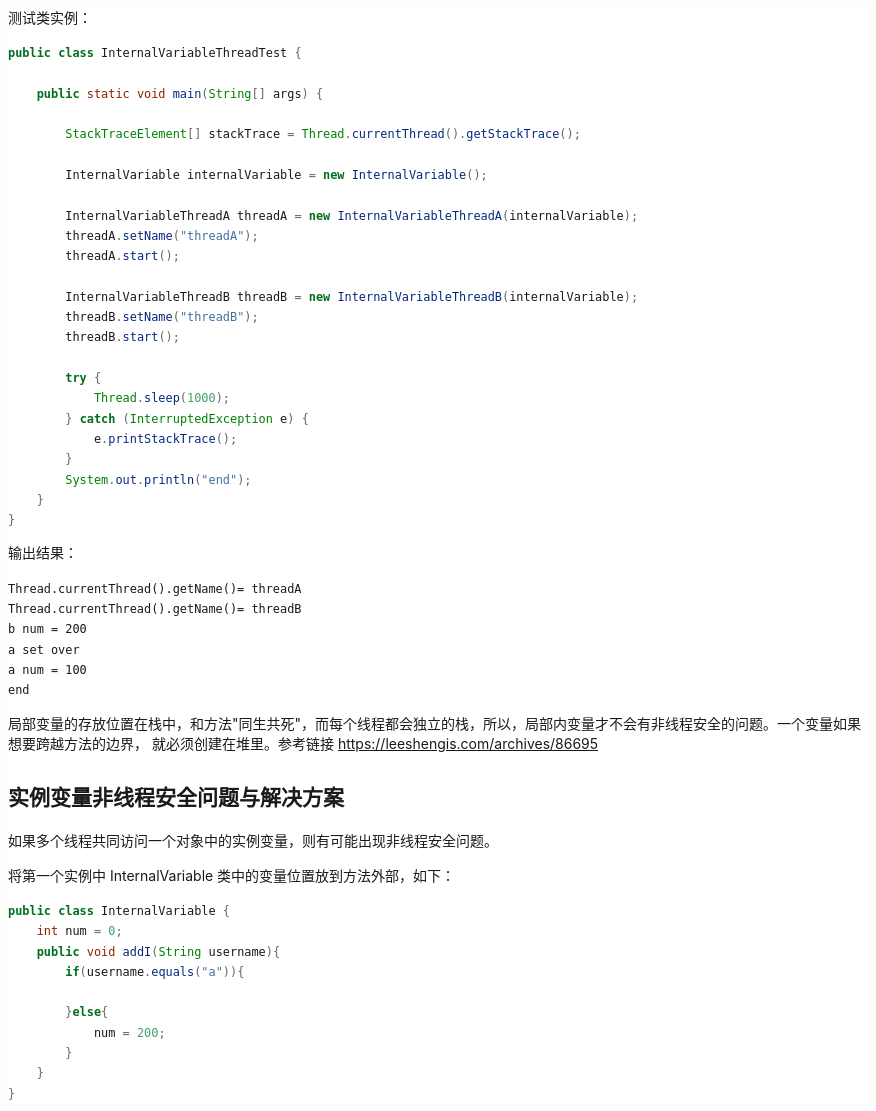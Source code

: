 测试类实例：

```java
public class InternalVariableThreadTest {

    public static void main(String[] args) {

        StackTraceElement[] stackTrace = Thread.currentThread().getStackTrace();

        InternalVariable internalVariable = new InternalVariable();

        InternalVariableThreadA threadA = new InternalVariableThreadA(internalVariable);
        threadA.setName("threadA");
        threadA.start();

        InternalVariableThreadB threadB = new InternalVariableThreadB(internalVariable);
        threadB.setName("threadB");
        threadB.start();

        try {
            Thread.sleep(1000);
        } catch (InterruptedException e) {
            e.printStackTrace();
        }
        System.out.println("end");
    }
}
```

输出结果：

```text
Thread.currentThread().getName()= threadA
Thread.currentThread().getName()= threadB
b num = 200
a set over
a num = 100
end
```

局部变量的存放位置在栈中，和方法"同生共死"，而每个线程都会独立的栈，所以，局部内变量才不会有非线程安全的问题。一个变量如果想要跨越方法的边界，
就必须创建在堆里。参考链接 https://leeshengis.com/archives/86695

## 实例变量非线程安全问题与解决方案

如果多个线程共同访问一个对象中的实例变量，则有可能出现非线程安全问题。

将第一个实例中 InternalVariable 类中的变量位置放到方法外部，如下：

```java
public class InternalVariable {
    int num = 0;
    public void addI(String username){
        if(username.equals("a")){
            
        }else{
            num = 200;
        }
    }
}
```
